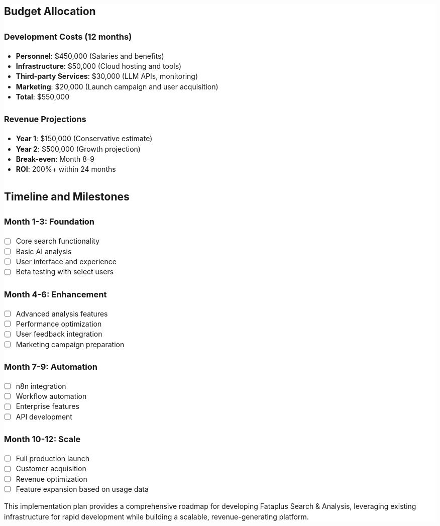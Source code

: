 ## Budget Allocation

### Development Costs (12 months)
- **Personnel**: $450,000 (Salaries and benefits)
- **Infrastructure**: $50,000 (Cloud hosting and tools)
- **Third-party Services**: $30,000 (LLM APIs, monitoring)
- **Marketing**: $20,000 (Launch campaign and user acquisition)
- **Total**: $550,000

### Revenue Projections
- **Year 1**: $150,000 (Conservative estimate)
- **Year 2**: $500,000 (Growth projection)
- **Break-even**: Month 8-9
- **ROI**: 200%+ within 24 months

## Timeline and Milestones

### Month 1-3: Foundation
- [ ] Core search functionality
- [ ] Basic AI analysis
- [ ] User interface and experience
- [ ] Beta testing with select users

### Month 4-6: Enhancement
- [ ] Advanced analysis features
- [ ] Performance optimization
- [ ] User feedback integration
- [ ] Marketing campaign preparation

### Month 7-9: Automation
- [ ] n8n integration
- [ ] Workflow automation
- [ ] Enterprise features
- [ ] API development

### Month 10-12: Scale
- [ ] Full production launch
- [ ] Customer acquisition
- [ ] Revenue optimization
- [ ] Feature expansion based on usage data

This implementation plan provides a comprehensive roadmap for developing Fataplus Search & Analysis, leveraging existing infrastructure for rapid development while building a scalable, revenue-generating platform.
